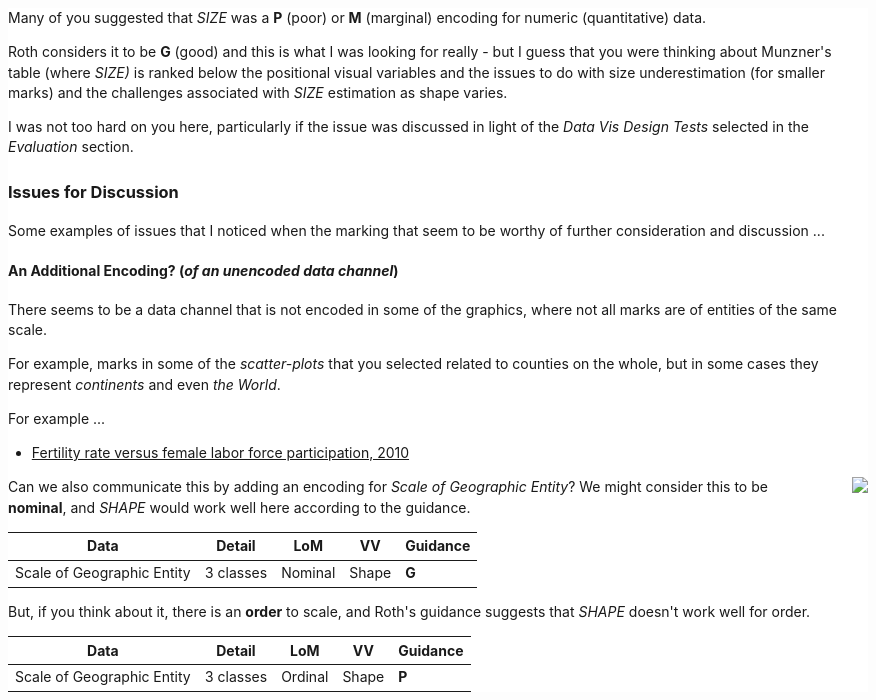 Many of you suggested that _SIZE_ was a **P** (poor) or **M** (marginal) encoding for numeric (quantitative) data.

Roth considers it to be **G** (good) and this is what I was looking for really - but I guess that you were thinking about Munzner's table (where _SIZE)_ is ranked below the positional visual variables and the issues to do with size underestimation (for smaller marks) and the challenges associated with _SIZE_ estimation as shape varies.

I was not too hard on you here, particularly if the issue was discussed in light of the _Data Vis Design Tests_ selected in the _Evaluation_ section.

### Issues for Discussion

Some examples of issues that I noticed when the marking that seem to be worthy of further consideration and discussion ...

#### An Additional Encoding? (_of an unencoded data channel_)

There seems to be a data channel that is not encoded in some of the graphics, where not all marks are of entities of the same scale.

For example, marks in some of the _scatter-plots_ that you selected related to counties on the whole, but in some cases they represent _continents_ and even _the World_.

For example ...

- [Fertility rate versus female labor force participation, 2010](https://ourworldindata.org/grapher/fertility-and-female-labor-force-participation?time=2010&country=High-income+countries~Lower-middle-income+countries~Upper-middle-income+countries~OWID_WRL)

<div style="float:right">
<img src="https://jsndyks.github.io/sg2047/moodle/week08/img/ourWorldInData.STRUCTURE.world.png" width=400 style='padding-left:2em'/>
</div>


Can we also communicate this by adding an encoding for _Scale of Geographic Entity_?
We might consider this to be **nominal**, and _SHAPE_ would work well here according to the guidance.

<div class="mdTable" markdown=1>

| Data                       | Detail    | LoM     | VV    | Guidance |
| -------------------------- | --------- | ------- | ----- | -------- |
| Scale of Geographic Entity | 3 classes | Nominal | Shape | **G**    |

</div>

But, if you think about it, there is an **order** to scale, and Roth's guidance suggests that _SHAPE_ doesn't work well for order.

<div class="mdTable" markdown=1>

| Data                       | Detail    | LoM     | VV    | Guidance |
| -------------------------- | --------- | ------- | ----- | -------- |
| Scale of Geographic Entity | 3 classes | Ordinal | Shape | **P**    |

